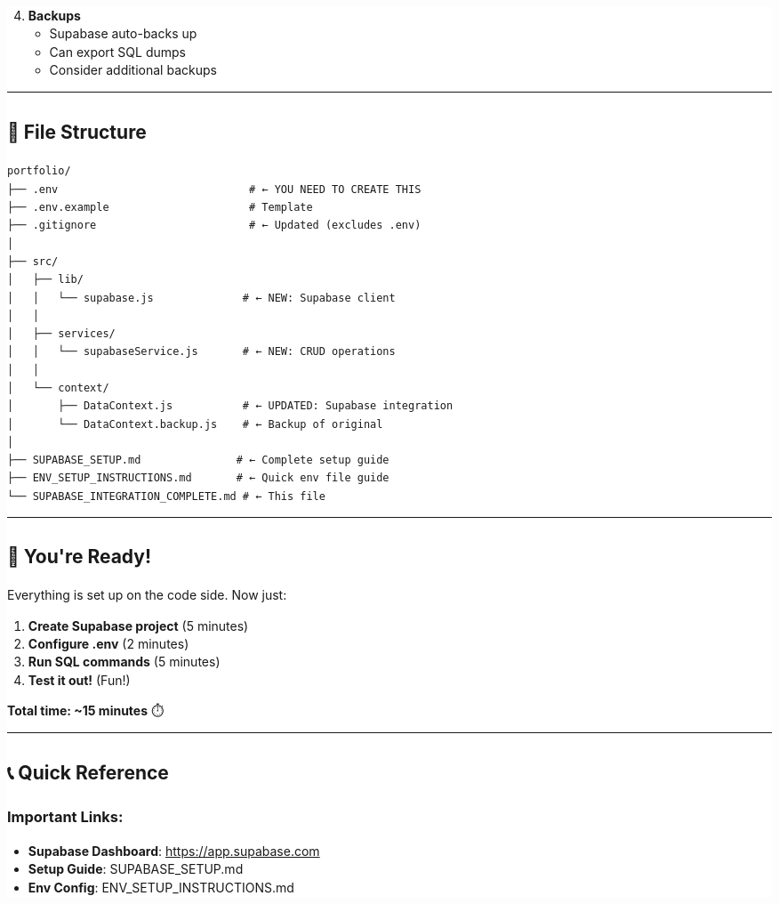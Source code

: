 4. **Backups**
   - Supabase auto-backs up
   - Can export SQL dumps
   - Consider additional backups

---

## 📖 File Structure

```
portfolio/
├── .env                              # ← YOU NEED TO CREATE THIS
├── .env.example                      # Template
├── .gitignore                        # ← Updated (excludes .env)
│
├── src/
│   ├── lib/
│   │   └── supabase.js              # ← NEW: Supabase client
│   │
│   ├── services/
│   │   └── supabaseService.js       # ← NEW: CRUD operations
│   │
│   └── context/
│       ├── DataContext.js           # ← UPDATED: Supabase integration
│       └── DataContext.backup.js    # ← Backup of original
│
├── SUPABASE_SETUP.md               # ← Complete setup guide
├── ENV_SETUP_INSTRUCTIONS.md       # ← Quick env file guide
└── SUPABASE_INTEGRATION_COMPLETE.md # ← This file
```

---

## 🎊 You're Ready!

Everything is set up on the code side. Now just:

1. **Create Supabase project** (5 minutes)
2. **Configure .env** (2 minutes)
3. **Run SQL commands** (5 minutes)
4. **Test it out!** (Fun!)

**Total time: ~15 minutes** ⏱️

---

## 📞 Quick Reference

### Important Links:
- **Supabase Dashboard**: https://app.supabase.com
- **Setup Guide**: SUPABASE_SETUP.md
- **Env Config**: ENV_SETUP_INSTRUCTIONS.md
